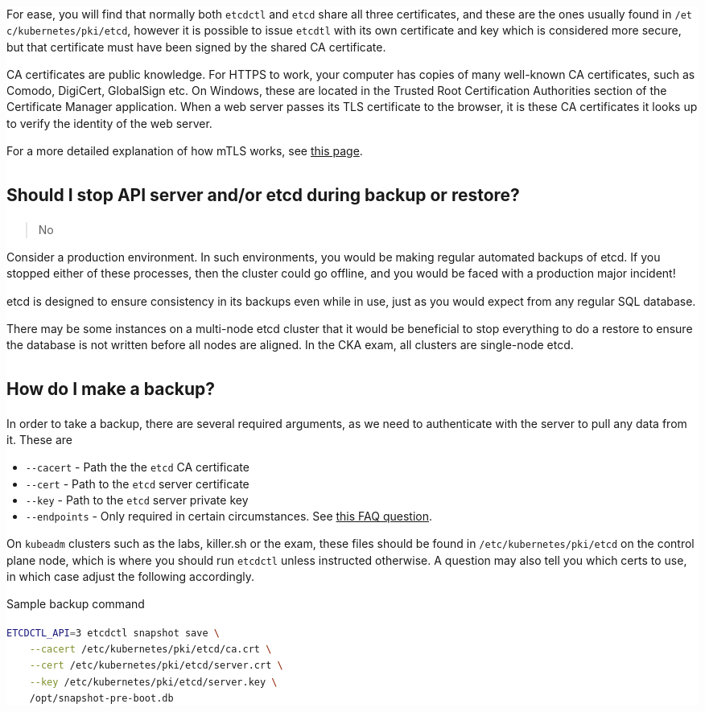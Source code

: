 
For ease, you will find that normally both `etcdctl` and `etcd` share all three certificates, and these are the ones usually found in `/etc/kubernetes/pki/etcd`, however it is possible to issue `etcdtl` with its own certificate and key which is considered more secure, but that certificate must have been signed by the shared CA certificate.

CA certificates are public knowledge. For HTTPS to work, your computer has copies of many well-known CA certificates, such as Comodo, DigiCert, GlobalSign etc. On Windows, these are located in the Trusted Root Certification Authorities section of the Certificate Manager application. When a web server passes its TLS certificate to the browser, it is these CA certificates it looks up to verify the identity of the web server.

For a more detailed explanation of how mTLS works, see [this page](https://www.cloudflare.com/en-gb/learning/access-management/what-is-mutual-tls/).

## Should I stop API server and/or etcd during backup or restore?

> No

Consider a production environment. In such environments, you would be making regular automated backups of etcd. If you stopped either of these processes, then the cluster could go offline, and you would be faced with a production major incident!

etcd is designed to ensure consistency in its backups even while in use, just as you would expect from any regular SQL database.

There may be some instances on a multi-node etcd cluster that it would be beneficial to stop everything to do a restore to ensure the database is not written before all nodes are aligned. In the CKA exam, all clusters are single-node etcd.

## How do I make a backup?

In order to take a backup, there are several required arguments, as we need to authenticate with the server to pull any data from it. These are

* `--cacert` - Path the the `etcd` CA certificate
* `--cert` - Path to the `etcd` server certificate
* `--key` - Path to the `etcd` server private key
* `--endpoints` - Only required in certain circumstances. See [this FAQ question](#when-do-i-use---endpoints).

On `kubeadm` clusters such as the labs, killer.sh or the exam, these files should be found in `/etc/kubernetes/pki/etcd` on the control plane node, which is where you should run `etcdctl` unless instructed otherwise. A question may also tell you which certs to use, in which case adjust the following accordingly.

Sample backup command

```bash
ETCDCTL_API=3 etcdctl snapshot save \
    --cacert /etc/kubernetes/pki/etcd/ca.crt \
    --cert /etc/kubernetes/pki/etcd/server.crt \
    --key /etc/kubernetes/pki/etcd/server.key \
    /opt/snapshot-pre-boot.db
```
